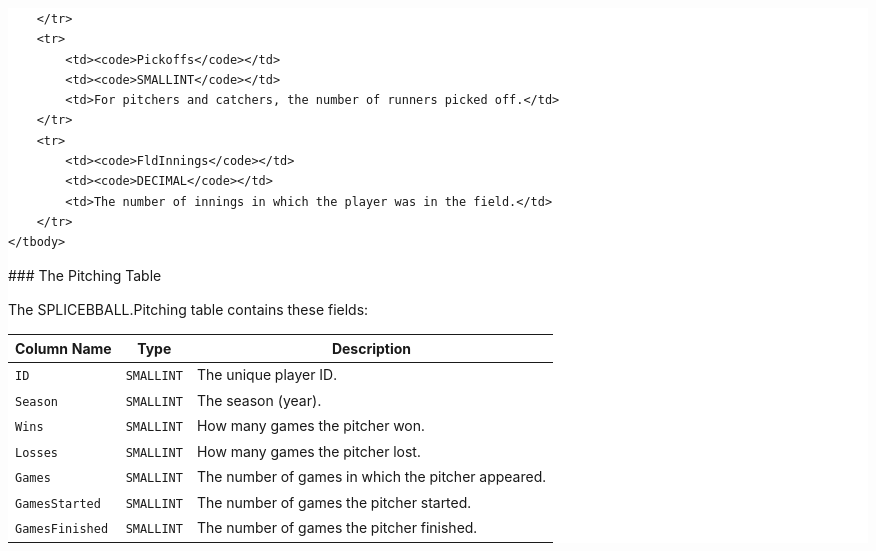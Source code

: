         </tr>
        <tr>
            <td><code>Pickoffs</code></td>
            <td><code>SMALLINT</code></td>
            <td>For pitchers and catchers, the number of runners picked off.</td>
        </tr>
        <tr>
            <td><code>FldInnings</code></td>
            <td><code>DECIMAL</code></td>
            <td>The number of innings in which the player was in the field.</td>
        </tr>
    </tbody>
</table>
### The Pitching Table

The <span class="AppCommand">SPLICEBBALL.Pitching</span> table contains
these fields:

<table summary="Descriptions of the columns in the Pitching table.">
    <col />
    <col />
    <col />
    <thead>
        <tr>
            <th>Column Name</th>
            <th>Type</th>
            <th>Description</th>
        </tr>
    </thead>
    <tbody>
        <tr>
            <td><code>ID</code></td>
            <td><code>SMALLINT</code></td>
            <td>The unique player ID.</td>
        </tr>
        <tr>
            <td><code>Season</code></td>
            <td><code>SMALLINT</code></td>
            <td>The season (year).</td>
        </tr>
        <tr>
            <td><code>Wins</code></td>
            <td><code>SMALLINT</code></td>
            <td>How many games the pitcher won.</td>
        </tr>
        <tr>
            <td><code>Losses</code></td>
            <td><code>SMALLINT</code></td>
            <td>How many games the pitcher lost.</td>
        </tr>
        <tr>
            <td><code>Games</code></td>
            <td><code>SMALLINT</code></td>
            <td>The number of games in which the pitcher appeared.</td>
        </tr>
        <tr>
            <td><code>GamesStarted</code></td>
            <td><code>SMALLINT</code></td>
            <td>The number of games the pitcher started.</td>
        </tr>
        <tr>
            <td><code>GamesFinished</code></td>
            <td><code>SMALLINT</code></td>
            <td>The number of games the pitcher finished.</td>